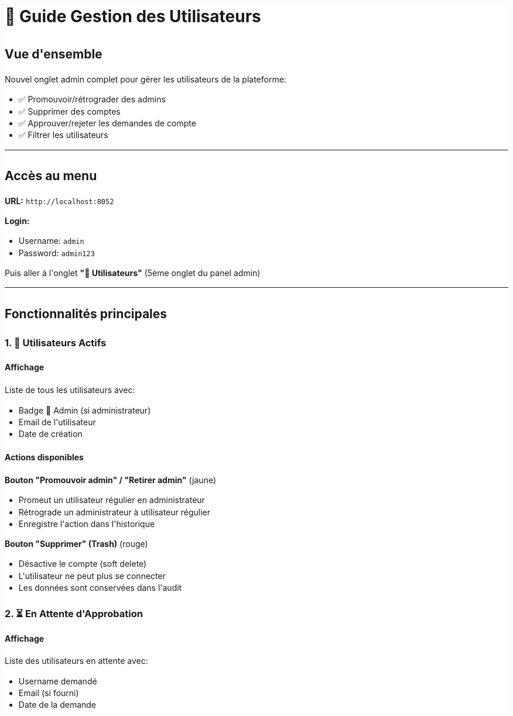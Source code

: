 # 👥 Guide Gestion des Utilisateurs

## Vue d'ensemble
Nouvel onglet admin complet pour gérer les utilisateurs de la plateforme:
- ✅ Promouvoir/rétrograder des admins
- ✅ Supprimer des comptes
- ✅ Approuver/rejeter les demandes de compte
- ✅ Filtrer les utilisateurs

---

## Accès au menu

**URL:** `http://localhost:8052`

**Login:** 
- Username: `admin`
- Password: `admin123`

Puis aller à l'onglet **"👥 Utilisateurs"** (5ème onglet du panel admin)

---

## Fonctionnalités principales

### 1. 👥 Utilisateurs Actifs

#### Affichage
Liste de tous les utilisateurs avec:
- Badge 👑 Admin (si administrateur)
- Email de l'utilisateur
- Date de création

#### Actions disponibles

**Bouton "Promouvoir admin" / "Retirer admin"** (jaune)
- Promeut un utilisateur régulier en administrateur
- Rétrograde un administrateur à utilisateur régulier
- Enregistre l'action dans l'historique

**Bouton "Supprimer" (Trash)** (rouge)
- Désactive le compte (soft delete)
- L'utilisateur ne peut plus se connecter
- Les données sont conservées dans l'audit

### 2. ⏳ En Attente d'Approbation

#### Affichage
Liste des utilisateurs en attente avec:
- Username demandé
- Email (si fourni)
- Date de la demande

